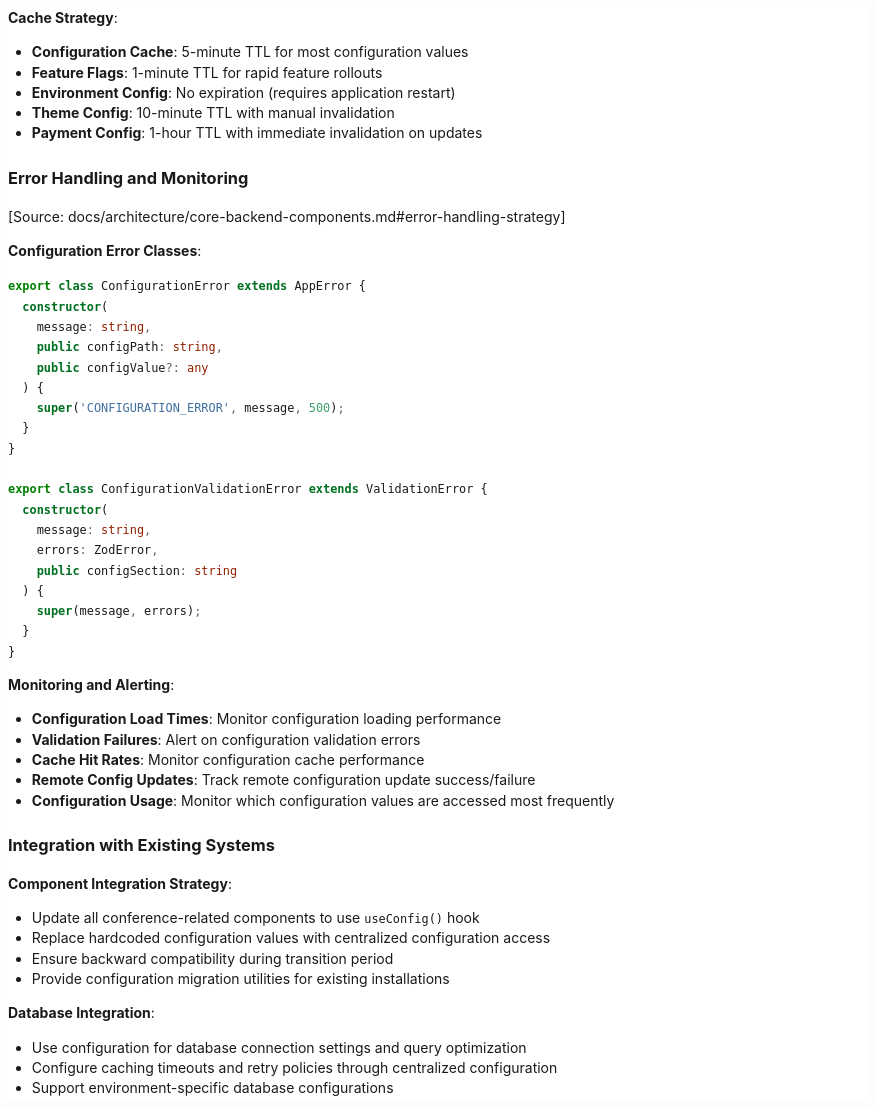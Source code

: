 **Cache Strategy**:
- **Configuration Cache**: 5-minute TTL for most configuration values
- **Feature Flags**: 1-minute TTL for rapid feature rollouts
- **Environment Config**: No expiration (requires application restart)
- **Theme Config**: 10-minute TTL with manual invalidation
- **Payment Config**: 1-hour TTL with immediate invalidation on updates

### Error Handling and Monitoring

[Source: docs/architecture/core-backend-components.md#error-handling-strategy]

**Configuration Error Classes**:
```typescript
export class ConfigurationError extends AppError {
  constructor(
    message: string,
    public configPath: string,
    public configValue?: any
  ) {
    super('CONFIGURATION_ERROR', message, 500);
  }
}

export class ConfigurationValidationError extends ValidationError {
  constructor(
    message: string,
    errors: ZodError,
    public configSection: string
  ) {
    super(message, errors);
  }
}
```

**Monitoring and Alerting**:
- **Configuration Load Times**: Monitor configuration loading performance
- **Validation Failures**: Alert on configuration validation errors
- **Cache Hit Rates**: Monitor configuration cache performance
- **Remote Config Updates**: Track remote configuration update success/failure
- **Configuration Usage**: Monitor which configuration values are accessed most frequently

### Integration with Existing Systems

**Component Integration Strategy**:
- Update all conference-related components to use `useConfig()` hook
- Replace hardcoded configuration values with centralized configuration access
- Ensure backward compatibility during transition period
- Provide configuration migration utilities for existing installations

**Database Integration**:
- Use configuration for database connection settings and query optimization
- Configure caching timeouts and retry policies through centralized configuration
- Support environment-specific database configurations
